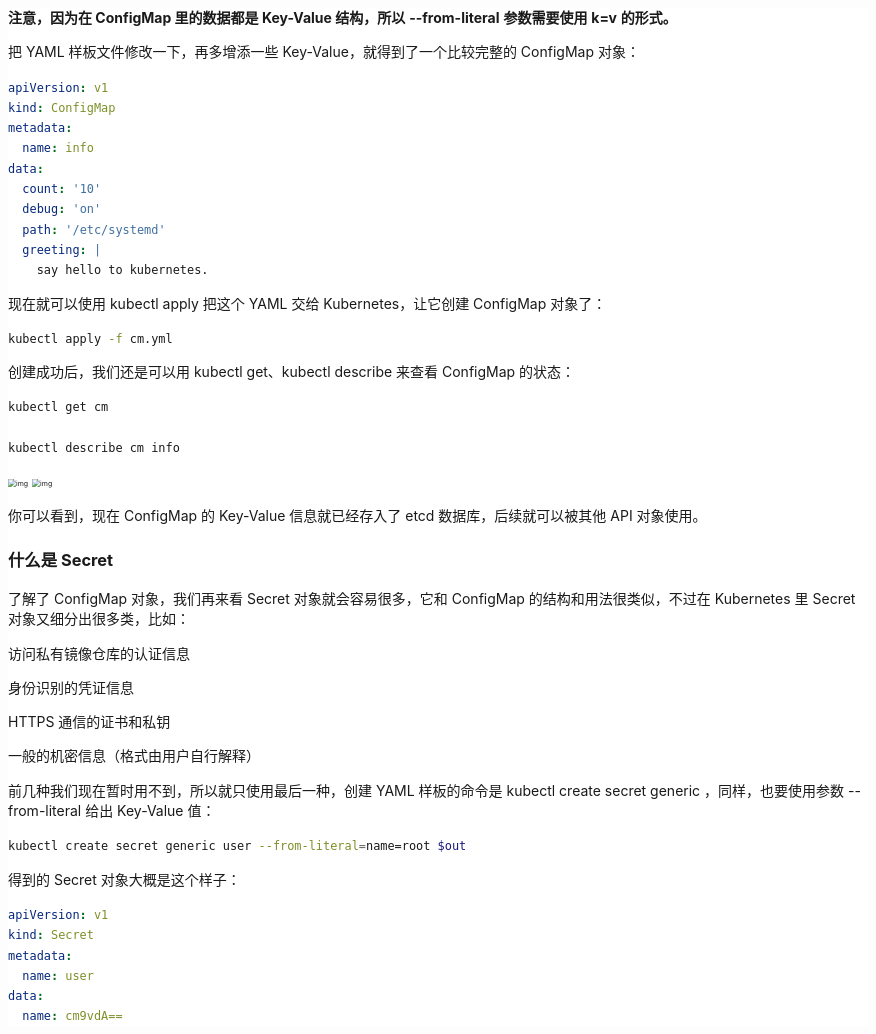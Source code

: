 **注意，因为在 ConfigMap 里的数据都是 Key-Value 结构，所以** **--from-literal** **参数需要使用** **k=v** **的形式。**

把 YAML 样板文件修改一下，再多增添一些 Key-Value，就得到了一个比较完整的 ConfigMap 对象：

```yml
apiVersion: v1
kind: ConfigMap
metadata:
  name: info
data:
  count: '10'
  debug: 'on'
  path: '/etc/systemd'
  greeting: |
    say hello to kubernetes.
```

现在就可以使用 kubectl apply 把这个 YAML 交给 Kubernetes，让它创建 ConfigMap 对象了：

```bash
kubectl apply -f cm.yml
```

创建成功后，我们还是可以用 kubectl get、kubectl describe 来查看 ConfigMap 的状态：

```bash
kubectl get cm

kubectl describe cm info
```

<img src="https://typora-imagehost-1308499275.cos.ap-shanghai.myqcloud.com/2022-11/a61239d55a93a5cd9da7148297d22878.png" alt="img" style="zoom:50%;" />

<img src="https://typora-imagehost-1308499275.cos.ap-shanghai.myqcloud.com/2022-11/343c94dacb9f872721597e99b346b148.png" alt="img" style="zoom:50%;" />

你可以看到，现在 ConfigMap 的 Key-Value 信息就已经存入了 etcd 数据库，后续就可以被其他 API 对象使用。

### 什么是 Secret

了解了 ConfigMap 对象，我们再来看 Secret 对象就会容易很多，它和 ConfigMap 的结构和用法很类似，不过在 Kubernetes 里 Secret 对象又细分出很多类，比如：

访问私有镜像仓库的认证信息

身份识别的凭证信息

HTTPS 通信的证书和私钥

一般的机密信息（格式由用户自行解释）

前几种我们现在暂时用不到，所以就只使用最后一种，创建 YAML 样板的命令是 kubectl create secret generic ，同样，也要使用参数 --from-literal 给出 Key-Value 值：

```bash
kubectl create secret generic user --from-literal=name=root $out
```

得到的 Secret 对象大概是这个样子：

```yml
apiVersion: v1
kind: Secret
metadata:
  name: user
data:
  name: cm9vdA==
```
